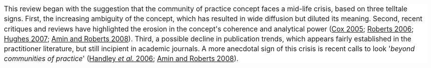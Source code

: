 This review began with the suggestion that the community of practice concept faces a mid-life crisis, based on three telltale signs. First, the increasing ambiguity of the concept, which has resulted in wide diffusion but diluted its meaning. Second, recent critiques and reviews have highlighted the erosion in the concept's coherence and analytical power ([Cox 2005](#cox05); [Roberts 2006](#rob06); [Hughes 2007](#hug07a); [Amin and Roberts 2008](#ami08)). Third, a possible decline in publication trends, which appears fairly established in the practitioner literature, but still incipient in academic journals. A more anecdotal sign of this crisis is recent calls to look '_beyond communities of practice_' ([Handley _et al._ 2006](#han06); [Amin and Roberts 2008](#ami08)).

